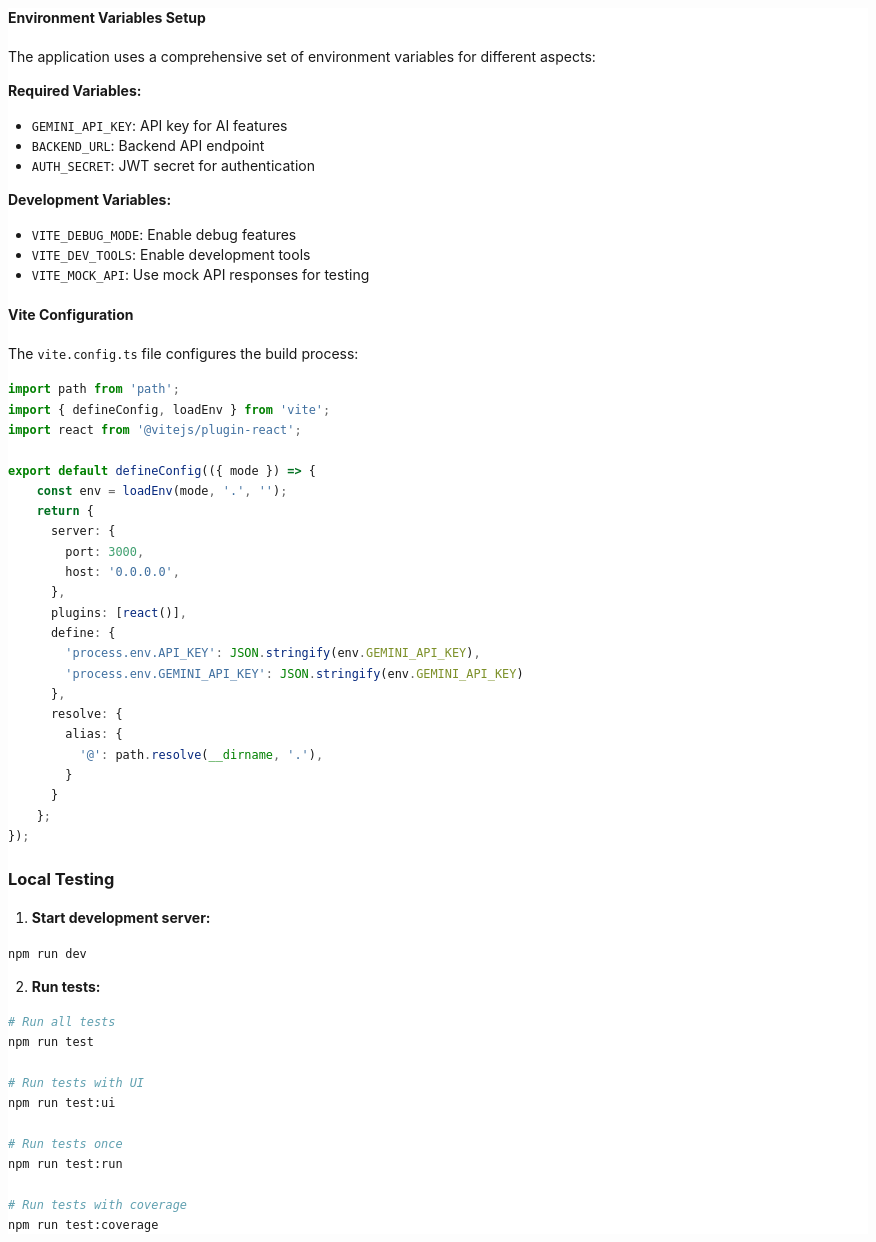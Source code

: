 #### Environment Variables Setup
The application uses a comprehensive set of environment variables for different aspects:

**Required Variables:**
- `GEMINI_API_KEY`: API key for AI features
- `BACKEND_URL`: Backend API endpoint
- `AUTH_SECRET`: JWT secret for authentication

**Development Variables:**
- `VITE_DEBUG_MODE`: Enable debug features
- `VITE_DEV_TOOLS`: Enable development tools
- `VITE_MOCK_API`: Use mock API responses for testing

#### Vite Configuration
The `vite.config.ts` file configures the build process:

```typescript
import path from 'path';
import { defineConfig, loadEnv } from 'vite';
import react from '@vitejs/plugin-react';

export default defineConfig(({ mode }) => {
    const env = loadEnv(mode, '.', '');
    return {
      server: {
        port: 3000,
        host: '0.0.0.0',
      },
      plugins: [react()],
      define: {
        'process.env.API_KEY': JSON.stringify(env.GEMINI_API_KEY),
        'process.env.GEMINI_API_KEY': JSON.stringify(env.GEMINI_API_KEY)
      },
      resolve: {
        alias: {
          '@': path.resolve(__dirname, '.'),
        }
      }
    };
});
```

### Local Testing

1. **Start development server:**
```bash
npm run dev
```

2. **Run tests:**
```bash
# Run all tests
npm run test

# Run tests with UI
npm run test:ui

# Run tests once
npm run test:run

# Run tests with coverage
npm run test:coverage
```

